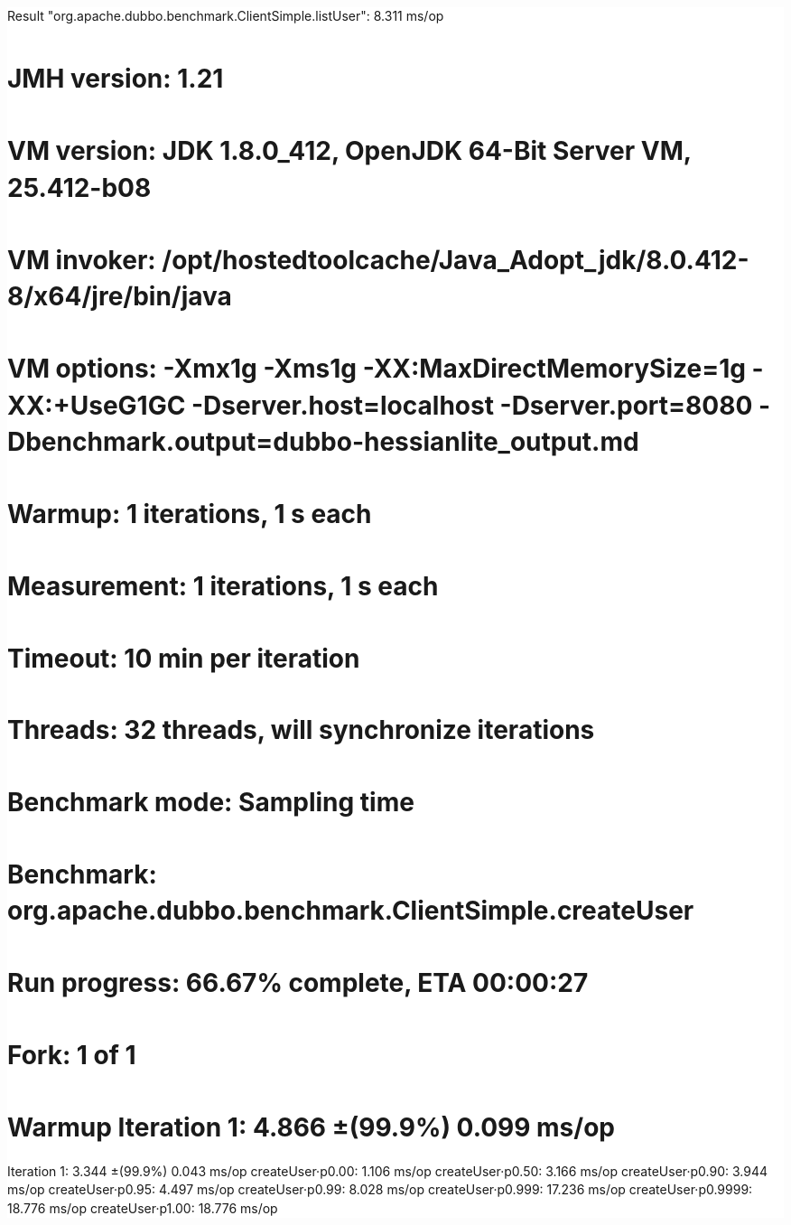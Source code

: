 
Result "org.apache.dubbo.benchmark.ClientSimple.listUser":
  8.311 ms/op


# JMH version: 1.21
# VM version: JDK 1.8.0_412, OpenJDK 64-Bit Server VM, 25.412-b08
# VM invoker: /opt/hostedtoolcache/Java_Adopt_jdk/8.0.412-8/x64/jre/bin/java
# VM options: -Xmx1g -Xms1g -XX:MaxDirectMemorySize=1g -XX:+UseG1GC -Dserver.host=localhost -Dserver.port=8080 -Dbenchmark.output=dubbo-hessianlite_output.md
# Warmup: 1 iterations, 1 s each
# Measurement: 1 iterations, 1 s each
# Timeout: 10 min per iteration
# Threads: 32 threads, will synchronize iterations
# Benchmark mode: Sampling time
# Benchmark: org.apache.dubbo.benchmark.ClientSimple.createUser

# Run progress: 66.67% complete, ETA 00:00:27
# Fork: 1 of 1
# Warmup Iteration   1: 4.866 ±(99.9%) 0.099 ms/op
Iteration   1: 3.344 ±(99.9%) 0.043 ms/op
                 createUser·p0.00:   1.106 ms/op
                 createUser·p0.50:   3.166 ms/op
                 createUser·p0.90:   3.944 ms/op
                 createUser·p0.95:   4.497 ms/op
                 createUser·p0.99:   8.028 ms/op
                 createUser·p0.999:  17.236 ms/op
                 createUser·p0.9999: 18.776 ms/op
                 createUser·p1.00:   18.776 ms/op
